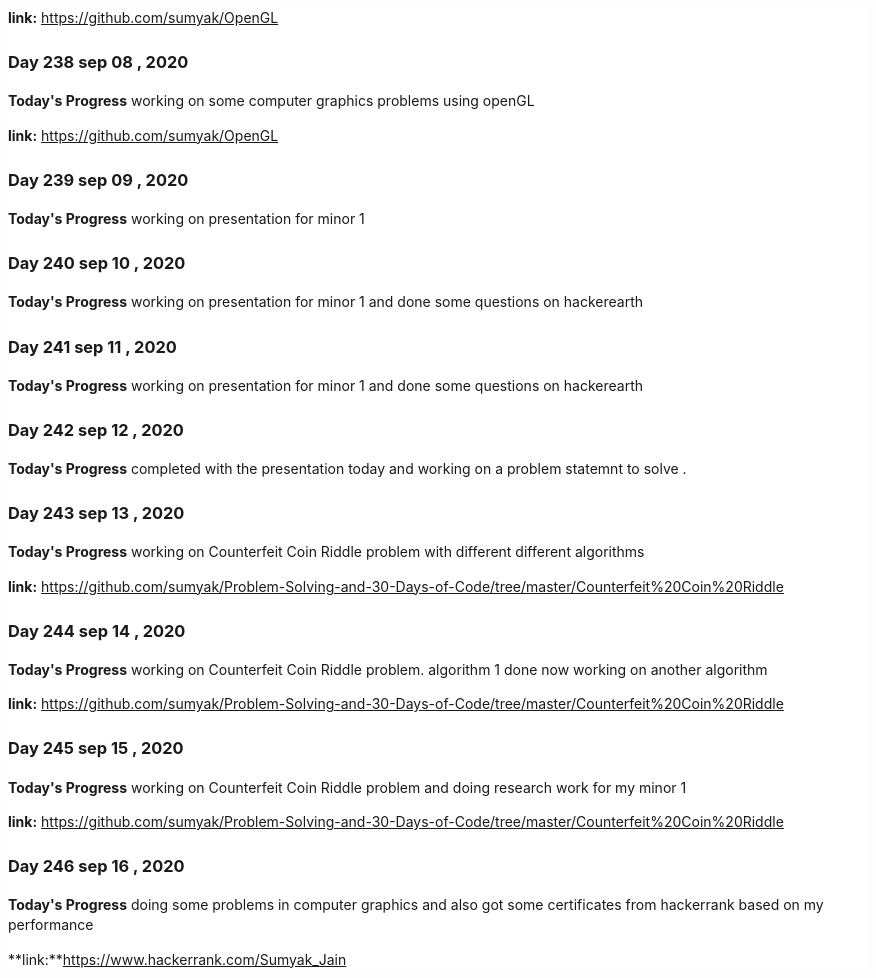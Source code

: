 **link:** https://github.com/sumyak/OpenGL

### Day 238   sep 08 , 2020

**Today's Progress** working on some computer graphics problems using openGL

**link:** https://github.com/sumyak/OpenGL

### Day 239   sep 09 , 2020

**Today's Progress** working on presentation for minor 1 

### Day 240   sep 10 , 2020

**Today's Progress** working on presentation for minor 1 and done some questions on hackerearth

### Day 241   sep 11 , 2020

**Today's Progress** working on presentation for minor 1 and done some questions on hackerearth

### Day 242   sep 12 , 2020

**Today's Progress** completed with the presentation today and working on a problem statemnt to solve .


### Day 243   sep 13 , 2020

**Today's Progress** working on Counterfeit Coin Riddle problem with different different algorithms

**link:** https://github.com/sumyak/Problem-Solving-and-30-Days-of-Code/tree/master/Counterfeit%20Coin%20Riddle

### Day 244   sep 14 , 2020

**Today's Progress** working on Counterfeit Coin Riddle problem. algorithm 1 done now working on another algorithm

**link:** https://github.com/sumyak/Problem-Solving-and-30-Days-of-Code/tree/master/Counterfeit%20Coin%20Riddle

### Day 245   sep 15 , 2020

**Today's Progress** working on Counterfeit Coin Riddle problem and doing research work for my minor 1 

**link:** https://github.com/sumyak/Problem-Solving-and-30-Days-of-Code/tree/master/Counterfeit%20Coin%20Riddle

### Day 246   sep 16 , 2020

**Today's Progress** doing some problems in computer graphics and also got some certificates from hackerrank based on my performance

**link:**https://www.hackerrank.com/Sumyak_Jain

